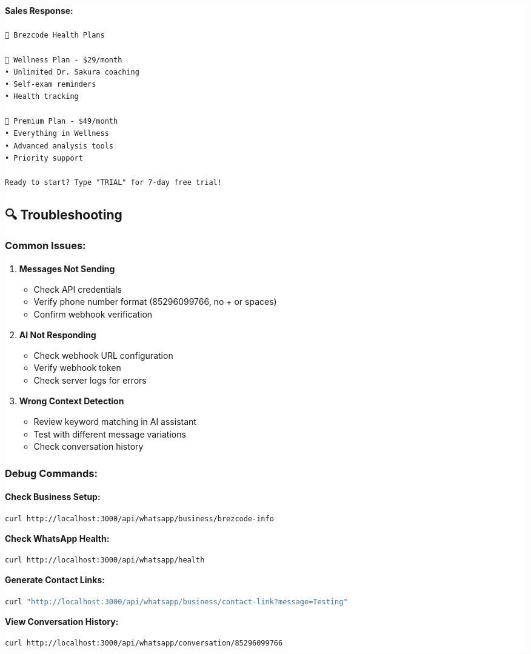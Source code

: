 #### **Sales Response:**
```
💼 Brezcode Health Plans

🌸 Wellness Plan - $29/month
• Unlimited Dr. Sakura coaching
• Self-exam reminders
• Health tracking

🏥 Premium Plan - $49/month  
• Everything in Wellness
• Advanced analysis tools
• Priority support

Ready to start? Type "TRIAL" for 7-day free trial!
```

## 🔍 **Troubleshooting**

### **Common Issues:**

1. **Messages Not Sending**
   - Check API credentials
   - Verify phone number format (85296099766, no + or spaces)
   - Confirm webhook verification

2. **AI Not Responding**
   - Check webhook URL configuration
   - Verify webhook token
   - Check server logs for errors

3. **Wrong Context Detection**
   - Review keyword matching in AI assistant
   - Test with different message variations
   - Check conversation history

### **Debug Commands:**

**Check Business Setup:**
```bash
curl http://localhost:3000/api/whatsapp/business/brezcode-info
```

**Check WhatsApp Health:**
```bash
curl http://localhost:3000/api/whatsapp/health
```

**Generate Contact Links:**
```bash
curl "http://localhost:3000/api/whatsapp/business/contact-link?message=Testing"
```

**View Conversation History:**
```bash
curl http://localhost:3000/api/whatsapp/conversation/85296099766
```
